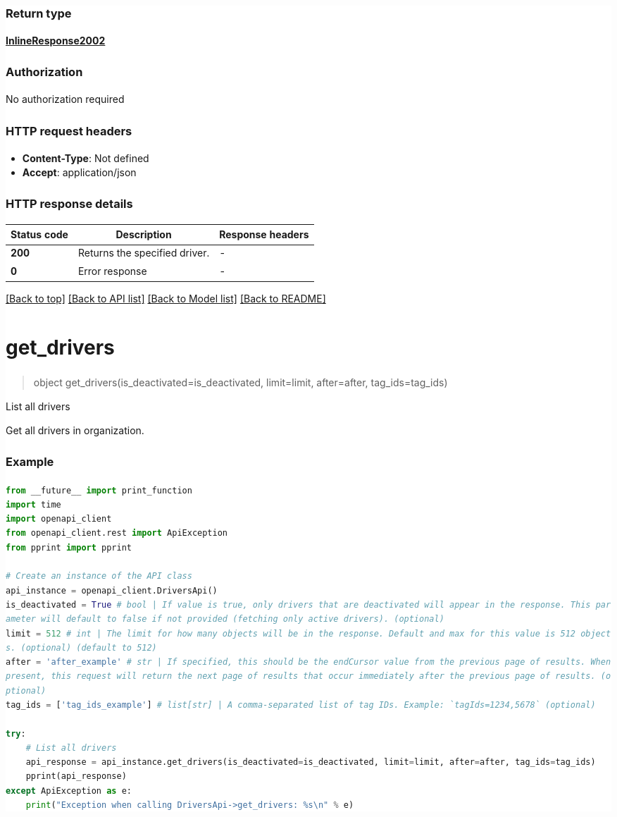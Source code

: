 ### Return type

[**InlineResponse2002**](InlineResponse2002.md)

### Authorization

No authorization required

### HTTP request headers

 - **Content-Type**: Not defined
 - **Accept**: application/json

### HTTP response details
| Status code | Description | Response headers |
|-------------|-------------|------------------|
**200** | Returns the specified driver. |  -  |
**0** | Error response |  -  |

[[Back to top]](#) [[Back to API list]](../README.md#documentation-for-api-endpoints) [[Back to Model list]](../README.md#documentation-for-models) [[Back to README]](../README.md)

# **get_drivers**
> object get_drivers(is_deactivated=is_deactivated, limit=limit, after=after, tag_ids=tag_ids)

List all drivers

Get all drivers in organization.

### Example

```python
from __future__ import print_function
import time
import openapi_client
from openapi_client.rest import ApiException
from pprint import pprint

# Create an instance of the API class
api_instance = openapi_client.DriversApi()
is_deactivated = True # bool | If value is true, only drivers that are deactivated will appear in the response. This parameter will default to false if not provided (fetching only active drivers). (optional)
limit = 512 # int | The limit for how many objects will be in the response. Default and max for this value is 512 objects. (optional) (default to 512)
after = 'after_example' # str | If specified, this should be the endCursor value from the previous page of results. When present, this request will return the next page of results that occur immediately after the previous page of results. (optional)
tag_ids = ['tag_ids_example'] # list[str] | A comma-separated list of tag IDs. Example: `tagIds=1234,5678` (optional)

try:
    # List all drivers
    api_response = api_instance.get_drivers(is_deactivated=is_deactivated, limit=limit, after=after, tag_ids=tag_ids)
    pprint(api_response)
except ApiException as e:
    print("Exception when calling DriversApi->get_drivers: %s\n" % e)
```
